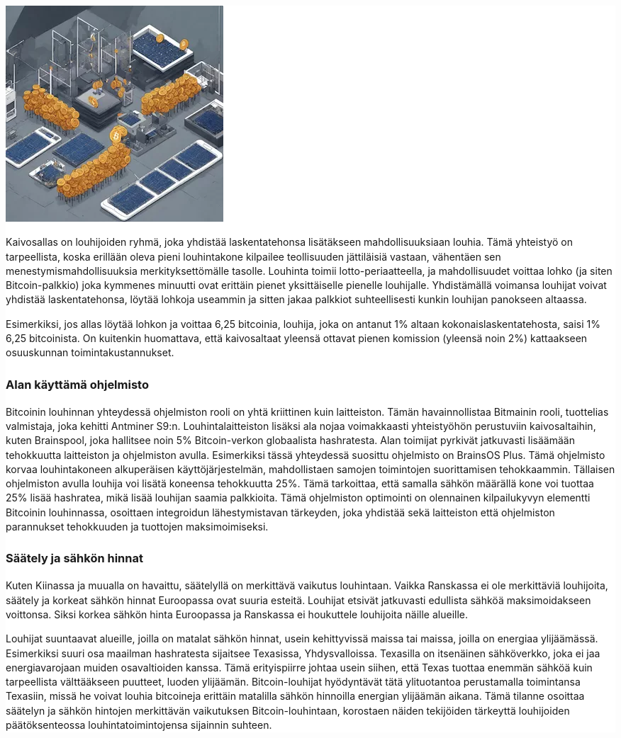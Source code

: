![kuva](assets/overview/pool.webp)

Kaivosallas on louhijoiden ryhmä, joka yhdistää laskentatehonsa lisätäkseen mahdollisuuksiaan louhia. Tämä yhteistyö on tarpeellista, koska erillään oleva pieni louhintakone kilpailee teollisuuden jättiläisiä vastaan, vähentäen sen menestymismahdollisuuksia merkityksettömälle tasolle. Louhinta toimii lotto-periaatteella, ja mahdollisuudet voittaa lohko (ja siten Bitcoin-palkkio) joka kymmenes minuutti ovat erittäin pienet yksittäiselle pienelle louhijalle. Yhdistämällä voimansa louhijat voivat yhdistää laskentatehonsa, löytää lohkoja useammin ja sitten jakaa palkkiot suhteellisesti kunkin louhijan panokseen altaassa.

Esimerkiksi, jos allas löytää lohkon ja voittaa 6,25 bitcoinia, louhija, joka on antanut 1% altaan kokonaislaskentatehosta, saisi 1% 6,25 bitcoinista. On kuitenkin huomattava, että kaivosaltaat yleensä ottavat pienen komission (yleensä noin 2%) kattaakseen osuuskunnan toimintakustannukset.

### Alan käyttämä ohjelmisto

Bitcoinin louhinnan yhteydessä ohjelmiston rooli on yhtä kriittinen kuin laitteiston. Tämän havainnollistaa Bitmainin rooli, tuottelias valmistaja, joka kehitti Antminer S9:n. Louhintalaitteiston lisäksi ala nojaa voimakkaasti yhteistyöhön perustuviin kaivosaltaihin, kuten Brainspool, joka hallitsee noin 5% Bitcoin-verkon globaalista hashratesta.
Alan toimijat pyrkivät jatkuvasti lisäämään tehokkuutta laitteiston ja ohjelmiston avulla. Esimerkiksi tässä yhteydessä suosittu ohjelmisto on BrainsOS Plus. Tämä ohjelmisto korvaa louhintakoneen alkuperäisen käyttöjärjestelmän, mahdollistaen samojen toimintojen suorittamisen tehokkaammin. Tällaisen ohjelmiston avulla louhija voi lisätä koneensa tehokkuutta 25%. Tämä tarkoittaa, että samalla sähkön määrällä kone voi tuottaa 25% lisää hashratea, mikä lisää louhijan saamia palkkioita. Tämä ohjelmiston optimointi on olennainen kilpailukyvyn elementti Bitcoinin louhinnassa, osoittaen integroidun lähestymistavan tärkeyden, joka yhdistää sekä laitteiston että ohjelmiston parannukset tehokkuuden ja tuottojen maksimoimiseksi.
### Säätely ja sähkön hinnat
Kuten Kiinassa ja muualla on havaittu, säätelyllä on merkittävä vaikutus louhintaan. Vaikka Ranskassa ei ole merkittäviä louhijoita, säätely ja korkeat sähkön hinnat Euroopassa ovat suuria esteitä. Louhijat etsivät jatkuvasti edullista sähköä maksimoidakseen voittonsa. Siksi korkea sähkön hinta Euroopassa ja Ranskassa ei houkuttele louhijoita näille alueille.

Louhijat suuntaavat alueille, joilla on matalat sähkön hinnat, usein kehittyvissä maissa tai maissa, joilla on energiaa ylijäämässä. Esimerkiksi suuri osa maailman hashratesta sijaitsee Texasissa, Yhdysvalloissa. Texasilla on itsenäinen sähköverkko, joka ei jaa energiavarojaan muiden osavaltioiden kanssa. Tämä erityispiirre johtaa usein siihen, että Texas tuottaa enemmän sähköä kuin tarpeellista välttääkseen puutteet, luoden ylijäämän. Bitcoin-louhijat hyödyntävät tätä ylituotantoa perustamalla toimintansa Texasiin, missä he voivat louhia bitcoineja erittäin matalilla sähkön hinnoilla energian ylijäämän aikana. Tämä tilanne osoittaa säätelyn ja sähkön hintojen merkittävän vaikutuksen Bitcoin-louhintaan, korostaen näiden tekijöiden tärkeyttä louhijoiden päätöksenteossa louhintatoimintojensa sijainnin suhteen.
